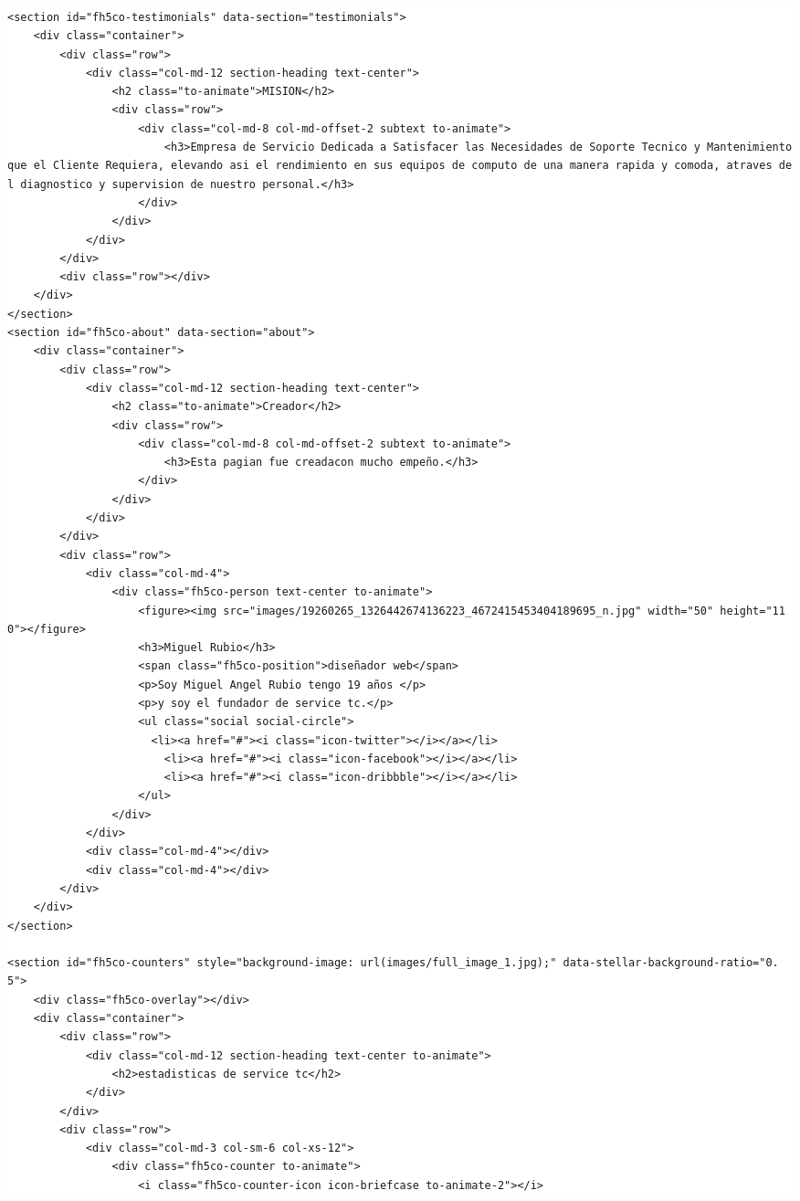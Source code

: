 	<section id="fh5co-testimonials" data-section="testimonials">
		<div class="container">
			<div class="row">
				<div class="col-md-12 section-heading text-center">
					<h2 class="to-animate">MISION</h2>
					<div class="row">
						<div class="col-md-8 col-md-offset-2 subtext to-animate">
							<h3>Empresa de Servicio Dedicada a Satisfacer las Necesidades de Soporte Tecnico y Mantenimiento que el Cliente Requiera, elevando asi el rendimiento en sus equipos de computo de una manera rapida y comoda, atraves del diagnostico y supervision de nuestro personal.</h3>
						</div>
					</div>
				</div>
			</div>
			<div class="row"></div>
		</div>
	</section>
	<section id="fh5co-about" data-section="about">
		<div class="container">
			<div class="row">
				<div class="col-md-12 section-heading text-center">
					<h2 class="to-animate">Creador</h2>
					<div class="row">
						<div class="col-md-8 col-md-offset-2 subtext to-animate">
							<h3>Esta pagian fue creadacon mucho empeño.</h3>
						</div>
					</div>
				</div>
			</div>
			<div class="row">
				<div class="col-md-4">
					<div class="fh5co-person text-center to-animate">
						<figure><img src="images/19260265_1326442674136223_4672415453404189695_n.jpg" width="50" height="110"></figure>
						<h3>Miguel Rubio</h3>
						<span class="fh5co-position">diseñador web</span>
						<p>Soy Miguel Angel Rubio tengo 19 años </p>
						<p>y soy el fundador de service tc.</p>
						<ul class="social social-circle">
						  <li><a href="#"><i class="icon-twitter"></i></a></li>
							<li><a href="#"><i class="icon-facebook"></i></a></li>
							<li><a href="#"><i class="icon-dribbble"></i></a></li>
						</ul>
					</div>
				</div>
				<div class="col-md-4"></div>
				<div class="col-md-4"></div>
			</div>
		</div>
	</section>
	
	<section id="fh5co-counters" style="background-image: url(images/full_image_1.jpg);" data-stellar-background-ratio="0.5">
		<div class="fh5co-overlay"></div>
		<div class="container">
			<div class="row">
				<div class="col-md-12 section-heading text-center to-animate">
					<h2>estadisticas de service tc</h2>
				</div>
			</div>
			<div class="row">
				<div class="col-md-3 col-sm-6 col-xs-12">
					<div class="fh5co-counter to-animate">
						<i class="fh5co-counter-icon icon-briefcase to-animate-2"></i>